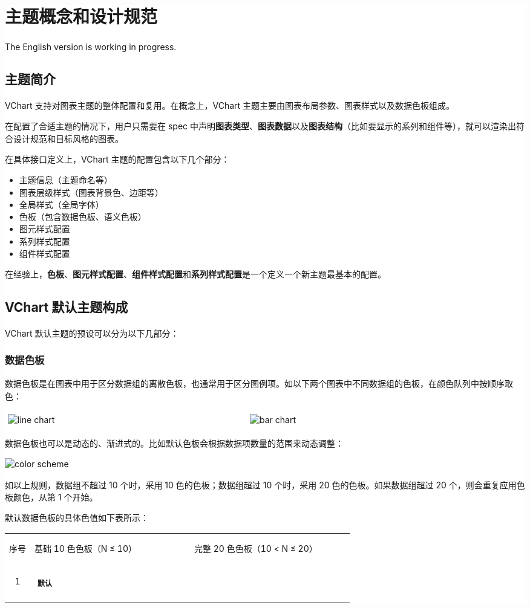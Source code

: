 # 主题概念和设计规范

The English version is working in progress.

## 主题简介

VChart 支持对图表主题的整体配置和复用。在概念上，VChart 主题主要由图表布局参数、图表样式以及数据色板组成。

在配置了合适主题的情况下，用户只需要在 spec 中声明**图表类型**、**图表数据**以及**图表结构**（比如要显示的系列和组件等），就可以渲染出符合设计规范和目标风格的图表。

在具体接口定义上，VChart 主题的配置包含以下几个部分：

- 主题信息（主题命名等）
- 图表层级样式（图表背景色、边距等）
- 全局样式（全局字体）
- 色板（包含数据色板、语义色板）
- 图元样式配置
- 系列样式配置
- 组件样式配置

在经验上，**色板**、**图元样式配置**、**组件样式配置**和**系列样式配置**是一个定义一个新主题最基本的配置。

## VChart 默认主题构成

VChart 默认主题的预设可以分为以下几部分：

### 数据色板

数据色板是在图表中用于区分数据组的离散色板，也通常用于区分图例项。如以下两个图表中不同数据组的色板，在颜色队列中按顺序取色：

<div style="display: flex; max-width: 800px">
  <img style="padding: 5px; width: 50%;" src="/vchart/guide/theme/1.png" alt="line chart">
  <img style="padding: 5px; width: 50%;" src="/vchart/guide/theme/2.png" alt="bar chart">
</div>

数据色板也可以是动态的、渐进式的。比如默认色板会根据数据项数量的范围来动态调整：

<img style="max-width: 600px" src="/vchart/guide/theme/3.png" alt="color scheme">

如以上规则，数据组不超过 10 个时，采用 10 色的色板；数据组超过 10 个时，采用 20 色的色板。如果数据组超过 20 个，则会重复应用色板颜色，从第 1 个开始。

默认数据色板的具体色值如下表所示：

<table>
  <tbody>
    <tr>
      <td rowspan="1" colspan="1"><div style="margin: 14px 0">序号</div></td>
      <td rowspan="1" colspan="1"><div style="margin: 14px 0; min-width: 250px">基础 10 色色板（N ≤ 10）</div></td>
      <td rowspan="1" colspan="1"><div style="margin: 14px 0; min-width: 250px">完整 20 色色板（10 < N ≤ 20）</div></td>
    </tr>
    <tr style="background: none; vertical-align: top">
      <td rowspan="1" colspan="1"><div style="margin: 14px 0; text-align: center">1</div></td>
      <td rowspan="1" colspan="1">
        <div style="margin: 14px 0; display: flex">
          <div style="width: 100%; font-size: 12px">
            <div style="margin: 5px; font-weight: bold">默认</div>
            <div
              style="
                background: #1664FF;
                border-radius: 5px;
                height: 30px;
                margin: 5px;
                box-shadow: 0 0 1px rgba(0, 0, 0, 0.3), 0 4px 14px rgba(0, 0, 0, 0.1);